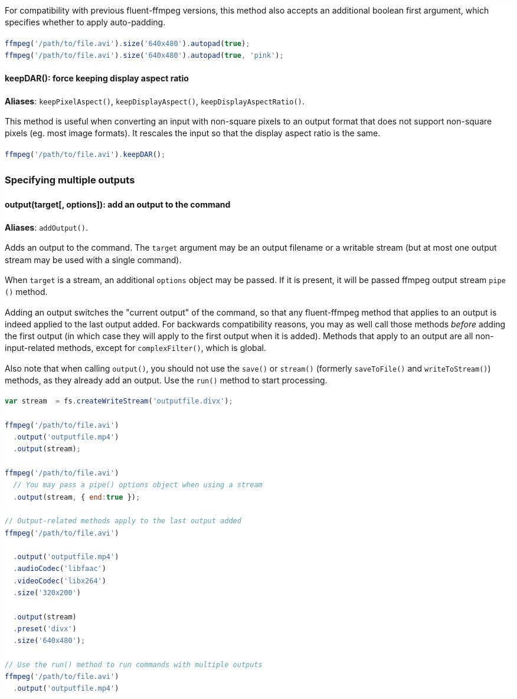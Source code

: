 For compatibility with previous fluent-ffmpeg versions, this method also accepts an additional boolean first argument, which specifies whether to apply auto-padding.

```js
ffmpeg('/path/to/file.avi').size('640x480').autopad(true);
ffmpeg('/path/to/file.avi').size('640x480').autopad(true, 'pink');
```

#### keepDAR(): force keeping display aspect ratio

**Aliases**: `keepPixelAspect()`, `keepDisplayAspect()`, `keepDisplayAspectRatio()`.

This method is useful when converting an input with non-square pixels to an output format that does not support non-square pixels (eg. most image formats).  It rescales the input so that the display aspect ratio is the same.

```js
ffmpeg('/path/to/file.avi').keepDAR();
```

### Specifying multiple outputs

#### output(target[, options]): add an output to the command

**Aliases**: `addOutput()`.

Adds an output to the command.  The `target` argument may be an output filename or a writable stream (but at most one output stream may be used with a single command).

When `target` is a stream, an additional `options` object may be passed.  If it is present, it will be passed ffmpeg output stream `pipe()` method.

Adding an output switches the "current output" of the command, so that any fluent-ffmpeg method that applies to an output is indeed applied to the last output added.  For backwards compatibility reasons, you may as well call those methods _before_ adding the first output (in which case they will apply to the first output when it is added).  Methods that apply to an output are all non-input-related methods, except for `complexFilter()`, which is global.

Also note that when calling `output()`, you should not use the `save()` or `stream()` (formerly `saveToFile()` and `writeToStream()`) methods, as they already add an output.  Use the `run()` method to start processing.

```js
var stream  = fs.createWriteStream('outputfile.divx');

ffmpeg('/path/to/file.avi')
  .output('outputfile.mp4')
  .output(stream);

ffmpeg('/path/to/file.avi')
  // You may pass a pipe() options object when using a stream
  .output(stream, { end:true });

// Output-related methods apply to the last output added
ffmpeg('/path/to/file.avi')

  .output('outputfile.mp4')
  .audioCodec('libfaac')
  .videoCodec('libx264')
  .size('320x200')

  .output(stream)
  .preset('divx')
  .size('640x480');

// Use the run() method to run commands with multiple outputs
ffmpeg('/path/to/file.avi')
  .output('outputfile.mp4')
```